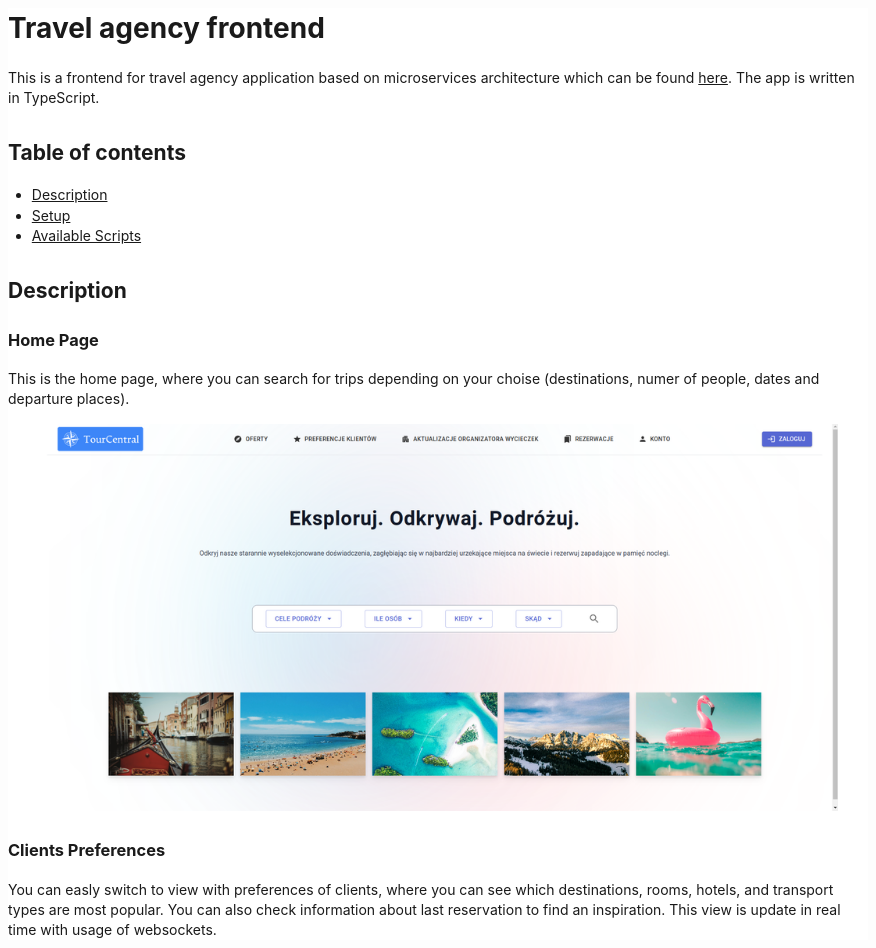 # Travel agency frontend

This is a frontend for travel agency application based on microservices architecture
which can be found [here](https://github.com/Microarchitecturovisco/travel-api). 
The app is written in TypeScript.


## Table of contents
- [Description](#description)
- [Setup](#setup)
- [Available Scripts](#available-scripts)
## Description

### Home Page
This is the home page, where you can search for trips depending on your choise (destinations, numer of people, dates and departure places). 
<div align="center">
  <img src="photos/main_view.png" width="800"/>
</div>

### Clients Preferences
You can easly switch to view with preferences of clients, where you can see which destinations, rooms, hotels, and transport types are most popular. You can also check information about last reservation to find an inspiration. This view is update in real time with usage of websockets.
<div align="center">